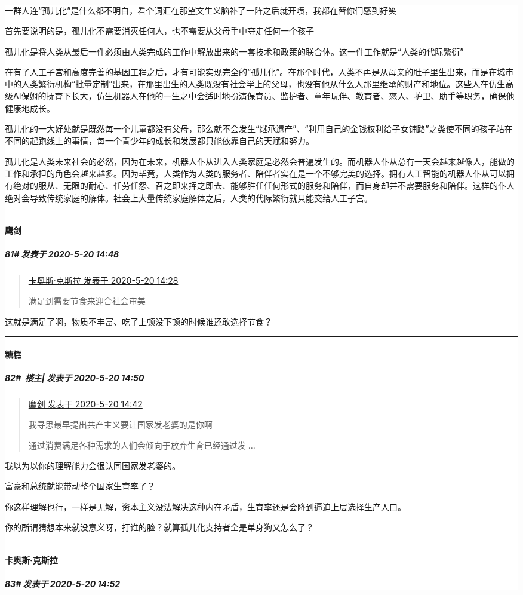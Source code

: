
一群人连“孤儿化”是什么都不明白，看个词汇在那望文生义脑补了一阵之后就开喷，我都在替你们感到好笑


首先要说明的是，孤儿化不需要消灭任何人，也不需要从父母手中夺走任何一个孩子


孤儿化是将人类从最后一件必须由人类完成的工作中解放出来的一套技术和政策的联合体。这一件工作就是“人类的代际繁衍”


在有了人工子宫和高度完善的基因工程之后，才有可能实现完全的“孤儿化”。在那个时代，人类不再是从母亲的肚子里生出来，而是在城市中的人类繁衍机构“批量定制”出来，在那里出生的人类既没有社会学上的父母，也没有他从什么人那里继承的财产和地位。这些人在仿生高级AI保姆的抚育下长大，仿生机器人在他的一生之中会适时地扮演保育员、监护者、童年玩伴、教育者、恋人、护卫、助手等职务，确保他健康地成长。


孤儿化的一大好处就是既然每一个儿童都没有父母，那么就不会发生“继承遗产”、“利用自己的金钱权利给子女铺路”之类使不同的孩子站在不同的起跑线上的事情，每一个青少年的成长和发展都只能依靠自己的天赋和努力。


孤儿化是人类未来社会的必然，因为在未来，机器人仆从进入人类家庭是必然会普遍发生的。而机器人仆从总有一天会越来越像人，能做的工作和承担的角色会越来越多。因为毕竟，人类作为人类的服务者、陪伴者实在是一个不够完美的选择。拥有人工智能的机器人仆从可以拥有绝对的服从、无限的耐心、任劳任怨、召之即来挥之即去、能够胜任任何形式的服务和陪伴，而自身却并不需要服务和陪伴。这样的仆人绝对会导致传统家庭的解体。社会上大量传统家庭解体之后，人类的代际繁衍就只能交给人工子宫。


-----

####  鹰剑  
##### 81#       发表于 2020-5-20 14:48


<blockquote><a href="httphttps://bbs.saraba1st.com/2b/forum.php?mod=redirect&amp;goto=findpost&amp;pid=47488874&amp;ptid=1936425" target="_blank">卡奥斯·克斯拉 发表于 2020-5-20 14:28</a>

满足到需要节食来迎合社会审美</blockquote>
这就是满足了啊，物质不丰富、吃了上顿没下顿的时候谁还敢选择节食？


-----

####  糖糕  
##### 82#         楼主| 发表于 2020-5-20 14:50


<blockquote><a href="httphttps://bbs.saraba1st.com/2b/forum.php?mod=redirect&amp;goto=findpost&amp;pid=47489002&amp;ptid=1936425" target="_blank">鹰剑 发表于 2020-5-20 14:42</a>

我寻思最早提出共产主义要让国家发老婆的是你啊

通过消费满足各种需求的人们会倾向于放弃生育已经通过发 ...</blockquote>
我以为以你的理解能力会很认同国家发老婆的。

富豪和总统就能带动整个国家生育率了？

你这样理解也行，一样是无解，资本主义没法解决这种内在矛盾，生育率还是会降到逼迫上层选择生产人口。

你的所谓猜想本来就没意义呀，打谁的脸？就算孤儿化支持者全是单身狗又怎么了？


-----

####  卡奥斯·克斯拉  
##### 83#       发表于 2020-5-20 14:52
